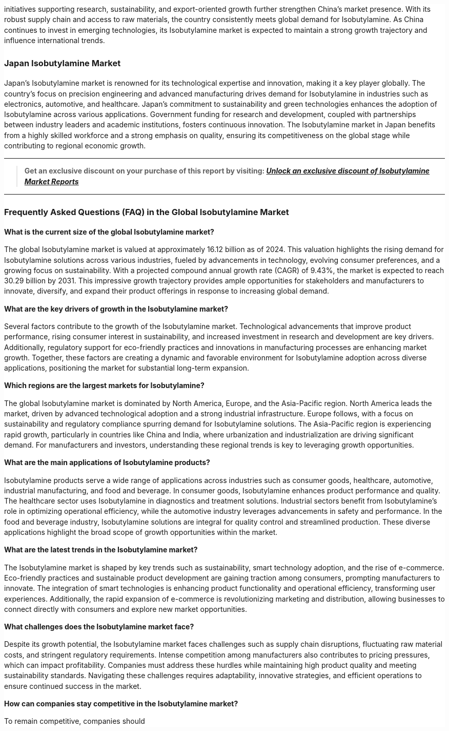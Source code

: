 initiatives supporting research, sustainability, and export-oriented growth further strengthen China&rsquo;s market presence. With its robust supply chain and access to raw materials, the country consistently meets global demand for Isobutylamine. As China continues to invest in emerging technologies, its Isobutylamine market is expected to maintain a strong growth trajectory and influence international trends.</p><h3>Japan Isobutylamine Market</h3><p>Japan&rsquo;s Isobutylamine market is renowned for its technological expertise and innovation, making it a key player globally. The country&rsquo;s focus on precision engineering and advanced manufacturing drives demand for Isobutylamine in industries such as electronics, automotive, and healthcare. Japan&rsquo;s commitment to sustainability and green technologies enhances the adoption of Isobutylamine across various applications. Government funding for research and development, coupled with partnerships between industry leaders and academic institutions, fosters continuous innovation. The Isobutylamine market in Japan benefits from a highly skilled workforce and a strong emphasis on quality, ensuring its competitiveness on the global stage while contributing to regional economic growth.</p><hr /><blockquote><p><strong>Get an exclusive discount on your purchase of this report by visiting: <em><a href="://marketresearchpulse.com/ask-for-discount/146045?utm_source=Github&amp;utm_medium=021">Unlock an exclusive discount of Isobutylamine Market Reports</a></em>&nbsp;</strong></p></blockquote><hr /><h3>Frequently Asked Questions (FAQ) in the Global Isobutylamine Market</h3><p><strong>What is the current size of the global Isobutylamine market?</strong></p><p>The global Isobutylamine market is valued at approximately 16.12 billion as of 2024. This valuation highlights the rising demand for Isobutylamine solutions across various industries, fueled by advancements in technology, evolving consumer preferences, and a growing focus on sustainability. With a projected compound annual growth rate (CAGR) of 9.43%, the market is expected to reach 30.29 billion by 2031. This impressive growth trajectory provides ample opportunities for stakeholders and manufacturers to innovate, diversify, and expand their product offerings in response to increasing global demand.</p><p><strong>What are the key drivers of growth in the Isobutylamine market?</strong></p><p>Several factors contribute to the growth of the Isobutylamine market. Technological advancements that improve product performance, rising consumer interest in sustainability, and increased investment in research and development are key drivers. Additionally, regulatory support for eco-friendly practices and innovations in manufacturing processes are enhancing market growth. Together, these factors are creating a dynamic and favorable environment for Isobutylamine adoption across diverse applications, positioning the market for substantial long-term expansion.</p><p><strong>Which regions are the largest markets for Isobutylamine?</strong></p><p>The global Isobutylamine market is dominated by North America, Europe, and the Asia-Pacific region. North America leads the market, driven by advanced technological adoption and a strong industrial infrastructure. Europe follows, with a focus on sustainability and regulatory compliance spurring demand for Isobutylamine solutions. The Asia-Pacific region is experiencing rapid growth, particularly in countries like China and India, where urbanization and industrialization are driving significant demand. For manufacturers and investors, understanding these regional trends is key to leveraging growth opportunities.</p><p><strong>What are the main applications of Isobutylamine products?</strong></p><p>Isobutylamine products serve a wide range of applications across industries such as consumer goods, healthcare, automotive, industrial manufacturing, and food and beverage. In consumer goods, Isobutylamine enhances product performance and quality. The healthcare sector uses Isobutylamine in diagnostics and treatment solutions. Industrial sectors benefit from Isobutylamine&rsquo;s role in optimizing operational efficiency, while the automotive industry leverages advancements in safety and performance. In the food and beverage industry, Isobutylamine solutions are integral for quality control and streamlined production. These diverse applications highlight the broad scope of growth opportunities within the market.</p><p><strong>What are the latest trends in the Isobutylamine market?</strong></p><p>The Isobutylamine market is shaped by key trends such as sustainability, smart technology adoption, and the rise of e-commerce. Eco-friendly practices and sustainable product development are gaining traction among consumers, prompting manufacturers to innovate. The integration of smart technologies is enhancing product functionality and operational efficiency, transforming user experiences. Additionally, the rapid expansion of e-commerce is revolutionizing marketing and distribution, allowing businesses to connect directly with consumers and explore new market opportunities.</p><p><strong>What challenges does the Isobutylamine market face?</strong></p><p>Despite its growth potential, the Isobutylamine market faces challenges such as supply chain disruptions, fluctuating raw material costs, and stringent regulatory requirements. Intense competition among manufacturers also contributes to pricing pressures, which can impact profitability. Companies must address these hurdles while maintaining high product quality and meeting sustainability standards. Navigating these challenges requires adaptability, innovative strategies, and efficient operations to ensure continued success in the market.</p><p><strong>How can companies stay competitive in the Isobutylamine market?</strong></p><p>To remain competitive, companies should